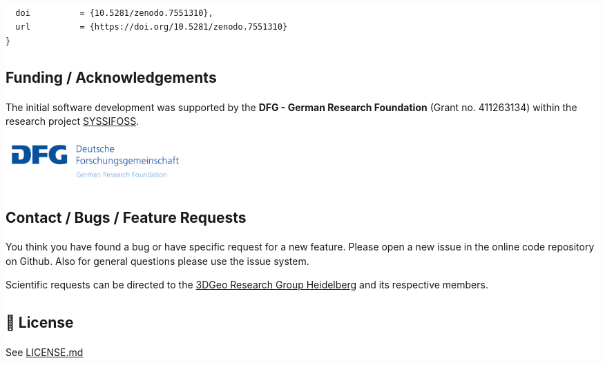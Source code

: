 ```
  doi          = {10.5281/zenodo.7551310},
  url          = {https://doi.org/10.5281/zenodo.7551310}
}
 ```
## Funding / Acknowledgements
The initial software development was supported by the **DFG - German Research Foundation** (Grant no. 411263134) within the research project [SYSSIFOSS](https://uni-heidelberg.de/syssifoss).

[<img src="https://github.com/3dgeo-heidelberg/pytreedb/blob/main/doc/_static/dfg_logo_englisch_blau_en.gif?raw=true" width="30%">](https://www.dfg.de/en/)

## Contact / Bugs / Feature Requests

You think you have found a bug or have specific request for a new feature. Please open a new issue in the online code repository on Github. Also for general questions please use the issue system. 

Scientific requests can be directed to the [3DGeo Research Group Heidelberg](https://uni-heidelberg.de/3dgeo) and its respective members.

## 📜 License

See [LICENSE.md](https://github.com/3dgeo-heidelberg/pytreedb/blob/main/LICENSE.md)
